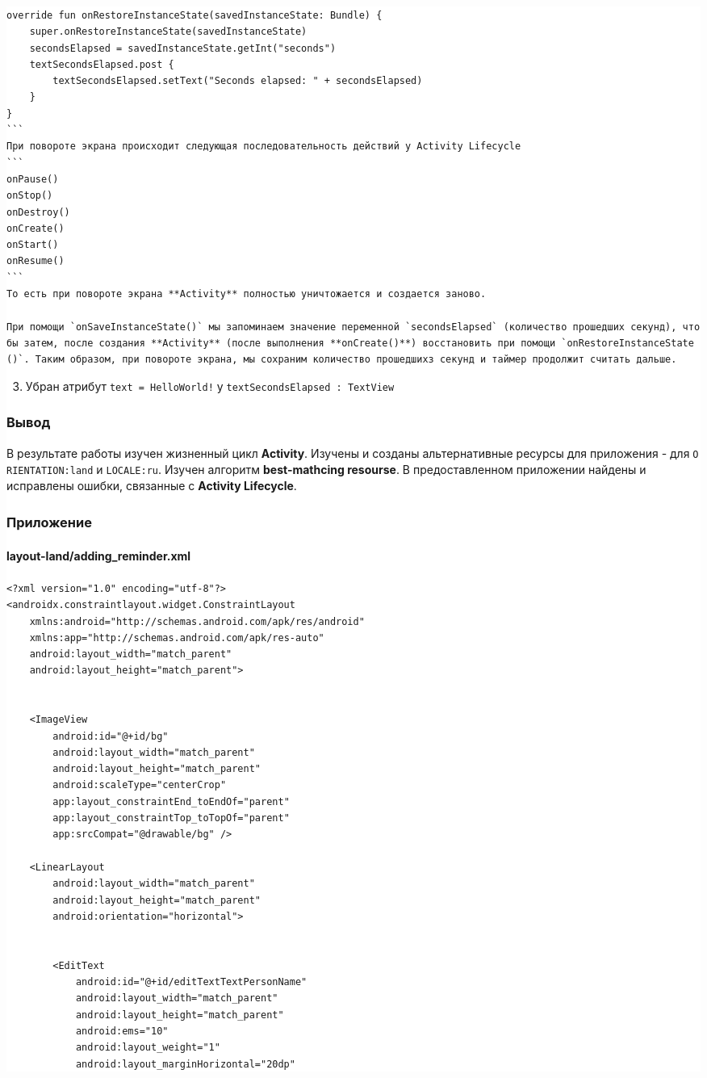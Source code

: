     override fun onRestoreInstanceState(savedInstanceState: Bundle) {
        super.onRestoreInstanceState(savedInstanceState)
        secondsElapsed = savedInstanceState.getInt("seconds")
        textSecondsElapsed.post {
            textSecondsElapsed.setText("Seconds elapsed: " + secondsElapsed)
        }
    }
    ```
    При повороте экрана происходит следующая последовательность действий у Activity Lifecycle
    ```
    onPause()
    onStop()
    onDestroy()
    onCreate()
    onStart()
    onResume()
    ```
    То есть при повороте экрана **Activity** полностью уничтожается и создается заново.

    При помощи `onSaveInstanceState()` мы запоминаем значение переменной `secondsElapsed` (количество прошедших секунд), чтобы затем, после создания **Activity** (после выполнения **onCreate()**) восстановить при помощи `onRestoreInstanceState()`. Таким образом, при повороте экрана, мы сохраним количество прошедшихз секунд и таймер продолжит считать дальше.
3. Убран атрибут `text = HelloWorld!` у `textSecondsElapsed : TextView`
### Вывод
В результате работы изучен жизненный цикл **Activity**. Изучены и созданы альтернативные ресурсы для приложения - для `ORIENTATION:land` и `LOCALE:ru`. Изучен алгоритм **best-mathcing resourse**. В предоставленном приложении найдены и исправлены ошибки, связанные с **Activity Lifecycle**.

### Приложение

#### layout-land/adding_reminder.xml

```
<?xml version="1.0" encoding="utf-8"?>
<androidx.constraintlayout.widget.ConstraintLayout
    xmlns:android="http://schemas.android.com/apk/res/android"
    xmlns:app="http://schemas.android.com/apk/res-auto"
    android:layout_width="match_parent"
    android:layout_height="match_parent">


    <ImageView
        android:id="@+id/bg"
        android:layout_width="match_parent"
        android:layout_height="match_parent"
        android:scaleType="centerCrop"
        app:layout_constraintEnd_toEndOf="parent"
        app:layout_constraintTop_toTopOf="parent"
        app:srcCompat="@drawable/bg" />

    <LinearLayout
        android:layout_width="match_parent"
        android:layout_height="match_parent"
        android:orientation="horizontal">


        <EditText
            android:id="@+id/editTextTextPersonName"
            android:layout_width="match_parent"
            android:layout_height="match_parent"
            android:ems="10"
            android:layout_weight="1"
            android:layout_marginHorizontal="20dp"
```